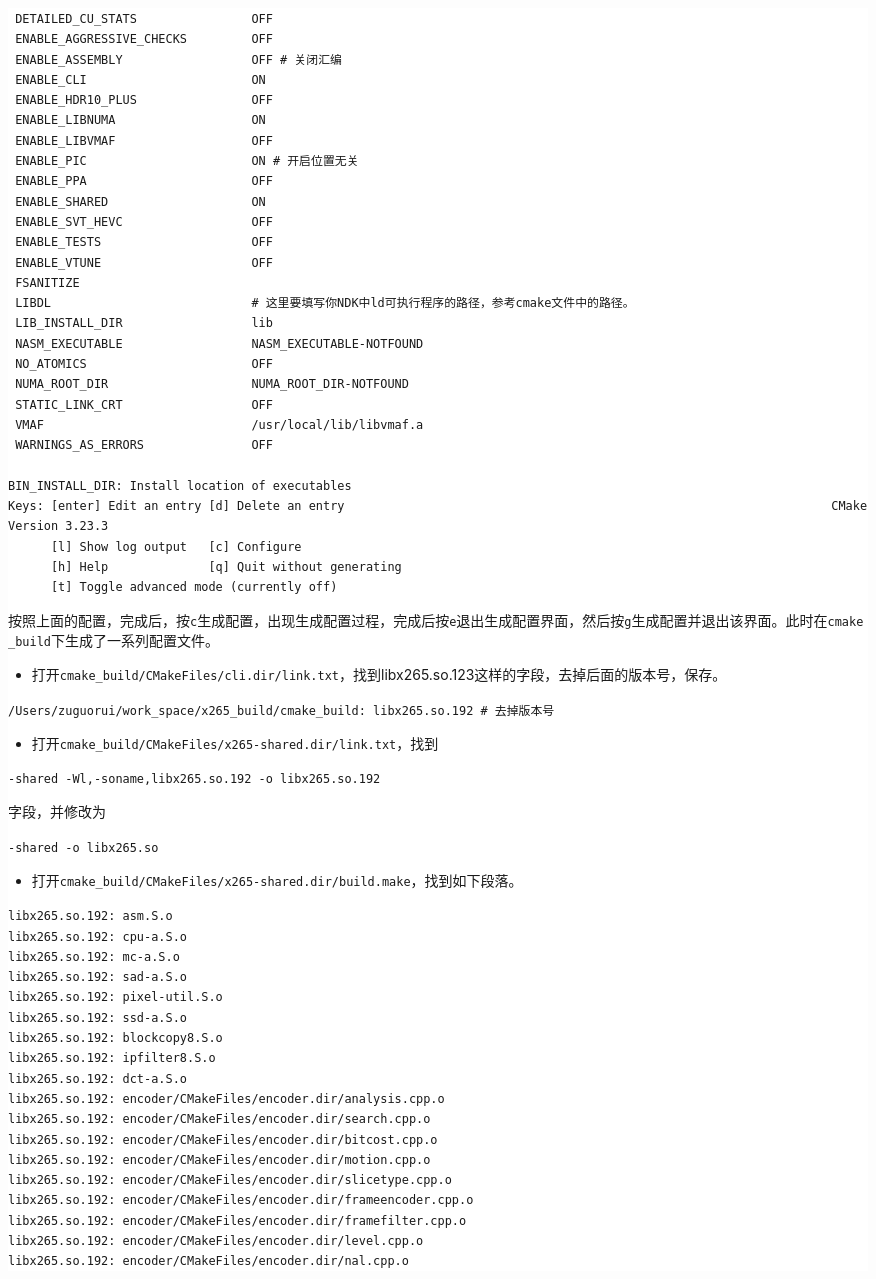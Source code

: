 ```shell
 DETAILED_CU_STATS                OFF
 ENABLE_AGGRESSIVE_CHECKS         OFF
 ENABLE_ASSEMBLY                  OFF # 关闭汇编
 ENABLE_CLI                       ON
 ENABLE_HDR10_PLUS                OFF
 ENABLE_LIBNUMA                   ON
 ENABLE_LIBVMAF                   OFF
 ENABLE_PIC                       ON # 开启位置无关
 ENABLE_PPA                       OFF
 ENABLE_SHARED                    ON
 ENABLE_SVT_HEVC                  OFF
 ENABLE_TESTS                     OFF
 ENABLE_VTUNE                     OFF
 FSANITIZE
 LIBDL                            # 这里要填写你NDK中ld可执行程序的路径，参考cmake文件中的路径。
 LIB_INSTALL_DIR                  lib
 NASM_EXECUTABLE                  NASM_EXECUTABLE-NOTFOUND
 NO_ATOMICS                       OFF
 NUMA_ROOT_DIR                    NUMA_ROOT_DIR-NOTFOUND
 STATIC_LINK_CRT                  OFF
 VMAF                             /usr/local/lib/libvmaf.a
 WARNINGS_AS_ERRORS               OFF

BIN_INSTALL_DIR: Install location of executables                                                                                       
Keys: [enter] Edit an entry [d] Delete an entry                                                                    CMake Version 3.23.3
      [l] Show log output   [c] Configure
      [h] Help              [q] Quit without generating
      [t] Toggle advanced mode (currently off)
```

按照上面的配置，完成后，按`c`生成配置，出现生成配置过程，完成后按`e`退出生成配置界面，然后按`g`生成配置并退出该界面。此时在`cmake_build`下生成了一系列配置文件。
- 打开`cmake_build/CMakeFiles/cli.dir/link.txt`，找到libx265.so.123这样的字段，去掉后面的版本号，保存。
```shell
/Users/zuguorui/work_space/x265_build/cmake_build: libx265.so.192 # 去掉版本号
```
- 打开`cmake_build/CMakeFiles/x265-shared.dir/link.txt`，找到
```shell
-shared -Wl,-soname,libx265.so.192 -o libx265.so.192
```
字段，并修改为
```shell
-shared -o libx265.so
```
- 打开`cmake_build/CMakeFiles/x265-shared.dir/build.make`，找到如下段落。
```shell
libx265.so.192: asm.S.o
libx265.so.192: cpu-a.S.o
libx265.so.192: mc-a.S.o
libx265.so.192: sad-a.S.o
libx265.so.192: pixel-util.S.o
libx265.so.192: ssd-a.S.o
libx265.so.192: blockcopy8.S.o
libx265.so.192: ipfilter8.S.o
libx265.so.192: dct-a.S.o
libx265.so.192: encoder/CMakeFiles/encoder.dir/analysis.cpp.o
libx265.so.192: encoder/CMakeFiles/encoder.dir/search.cpp.o
libx265.so.192: encoder/CMakeFiles/encoder.dir/bitcost.cpp.o
libx265.so.192: encoder/CMakeFiles/encoder.dir/motion.cpp.o
libx265.so.192: encoder/CMakeFiles/encoder.dir/slicetype.cpp.o
libx265.so.192: encoder/CMakeFiles/encoder.dir/frameencoder.cpp.o
libx265.so.192: encoder/CMakeFiles/encoder.dir/framefilter.cpp.o
libx265.so.192: encoder/CMakeFiles/encoder.dir/level.cpp.o
libx265.so.192: encoder/CMakeFiles/encoder.dir/nal.cpp.o
```